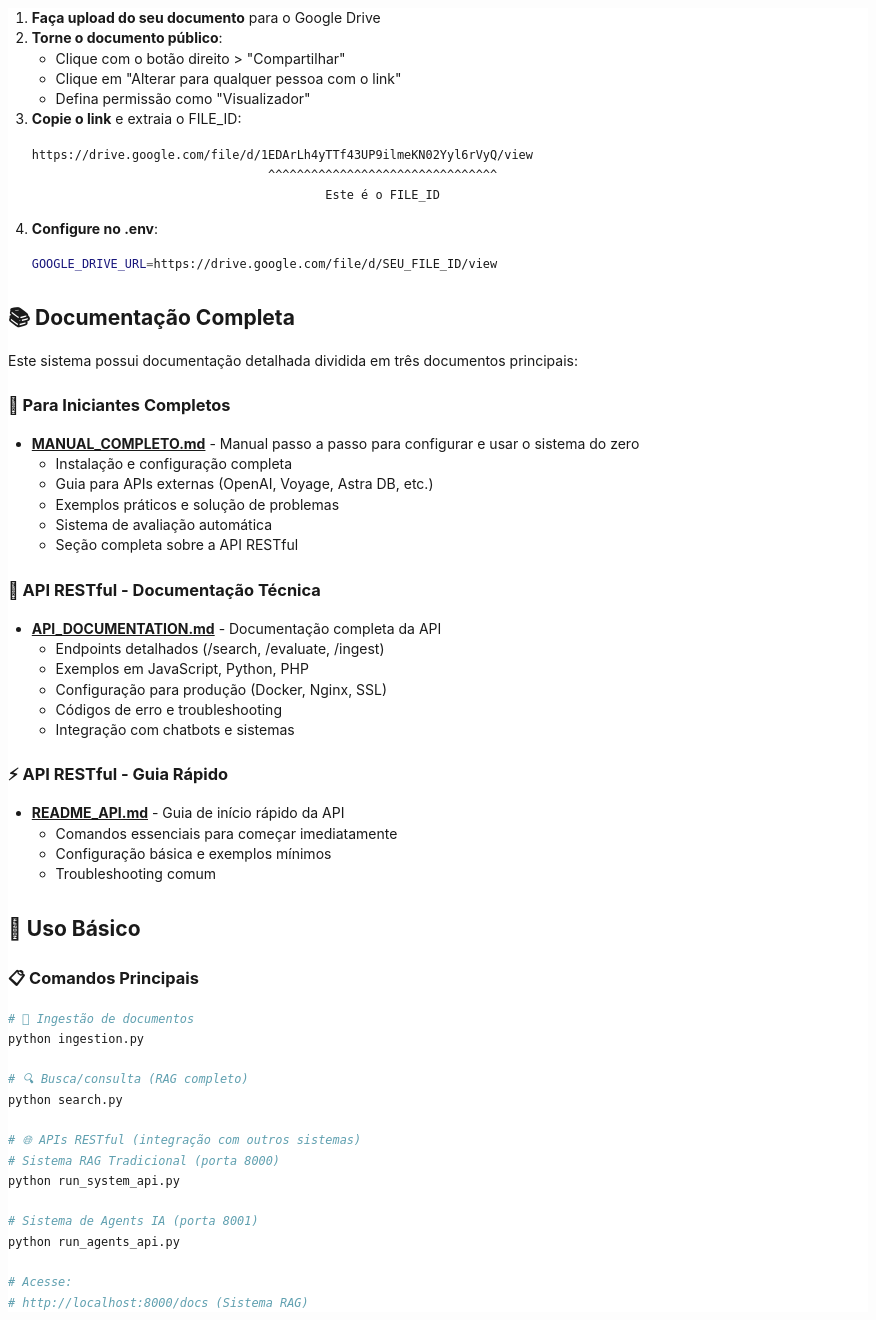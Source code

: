 1. **Faça upload do seu documento** para o Google Drive
2. **Torne o documento público**:
   - Clique com o botão direito > "Compartilhar"
   - Clique em "Alterar para qualquer pessoa com o link"
   - Defina permissão como "Visualizador"
3. **Copie o link** e extraia o FILE_ID:
   ```
   https://drive.google.com/file/d/1EDArLh4yTTf43UP9ilmeKN02Yyl6rVyQ/view
                                    ^^^^^^^^^^^^^^^^^^^^^^^^^^^^^^^^
                                            Este é o FILE_ID
   ```
4. **Configure no .env**:
   ```bash
   GOOGLE_DRIVE_URL=https://drive.google.com/file/d/SEU_FILE_ID/view
   ```

## 📚 Documentação Completa

Este sistema possui documentação detalhada dividida em três documentos principais:

### 📖 Para Iniciantes Completos
- **[MANUAL_COMPLETO.md](./MANUAL_COMPLETO.md)** - Manual passo a passo para configurar e usar o sistema do zero
  - Instalação e configuração completa
  - Guia para APIs externas (OpenAI, Voyage, Astra DB, etc.)
  - Exemplos práticos e solução de problemas
  - Sistema de avaliação automática
  - Seção completa sobre a API RESTful

### 🚀 API RESTful - Documentação Técnica
- **[API_DOCUMENTATION.md](./API_DOCUMENTATION.md)** - Documentação completa da API
  - Endpoints detalhados (/search, /evaluate, /ingest)
  - Exemplos em JavaScript, Python, PHP
  - Configuração para produção (Docker, Nginx, SSL)
  - Códigos de erro e troubleshooting
  - Integração com chatbots e sistemas

### ⚡ API RESTful - Guia Rápido
- **[README_API.md](./README_API.md)** - Guia de início rápido da API
  - Comandos essenciais para começar imediatamente
  - Configuração básica e exemplos mínimos
  - Troubleshooting comum

## 🚀 Uso Básico

### 📋 Comandos Principais

```bash
# 🚀 Ingestão de documentos
python ingestion.py

# 🔍 Busca/consulta (RAG completo)
python search.py

# 🌐 APIs RESTful (integração com outros sistemas)
# Sistema RAG Tradicional (porta 8000)
python run_system_api.py

# Sistema de Agents IA (porta 8001) 
python run_agents_api.py

# Acesse: 
# http://localhost:8000/docs (Sistema RAG)
```